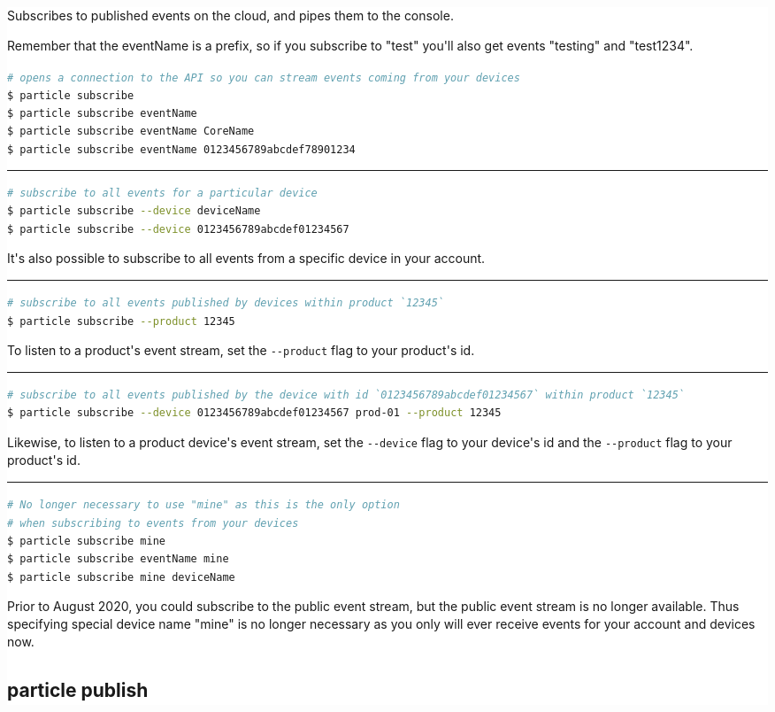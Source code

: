 Subscribes to published events on the cloud, and pipes them to the console.  

Remember that the eventName is a prefix, so if you subscribe to "test" you'll also get events "testing" and "test1234".

```sh
# opens a connection to the API so you can stream events coming from your devices
$ particle subscribe
$ particle subscribe eventName
$ particle subscribe eventName CoreName
$ particle subscribe eventName 0123456789abcdef78901234
```

---

```sh
# subscribe to all events for a particular device
$ particle subscribe --device deviceName
$ particle subscribe --device 0123456789abcdef01234567
```

It's also possible to subscribe to all events from a specific device in your account. 

---

```sh
# subscribe to all events published by devices within product `12345`
$ particle subscribe --product 12345
```

To listen to a product's event stream, set the `--product` flag to your product's id.

---

```sh
# subscribe to all events published by the device with id `0123456789abcdef01234567` within product `12345`
$ particle subscribe --device 0123456789abcdef01234567 prod-01 --product 12345
```

Likewise, to listen to a product device's event stream, set the `--device` flag to your device's id and the `--product` flag to your product's id.

---

```sh
# No longer necessary to use "mine" as this is the only option 
# when subscribing to events from your devices
$ particle subscribe mine
$ particle subscribe eventName mine
$ particle subscribe mine deviceName
```

Prior to August 2020, you could subscribe to the public event stream, but the public event stream is no longer available. Thus specifying special device name "mine" is no longer necessary as you only will ever receive events for your account and devices now.



## particle publish
